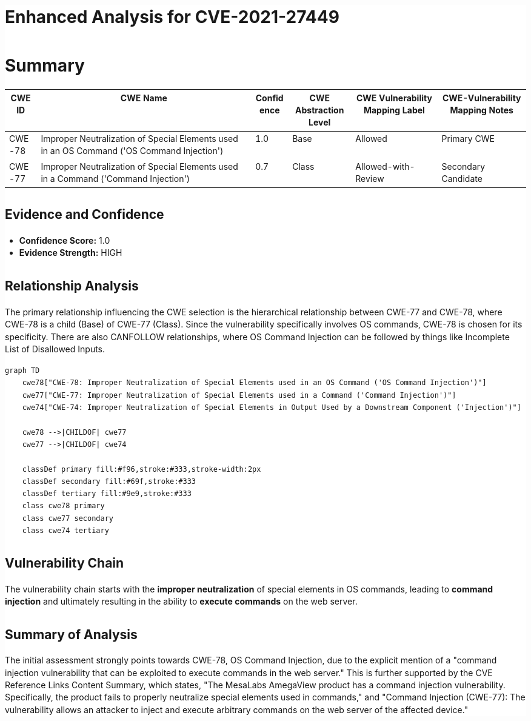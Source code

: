 # Enhanced Analysis for CVE-2021-27449

# Summary
| CWE ID | CWE Name | Confidence | CWE Abstraction Level | CWE Vulnerability Mapping Label | CWE-Vulnerability Mapping Notes |
|---|---|---|---|---|---|
| CWE-78 | Improper Neutralization of Special Elements used in an OS Command ('OS Command Injection') | 1.0 | Base | Allowed | Primary CWE |
| CWE-77 | Improper Neutralization of Special Elements used in a Command ('Command Injection') | 0.7 | Class | Allowed-with-Review | Secondary Candidate |

## Evidence and Confidence

*   **Confidence Score:** 1.0
*   **Evidence Strength:** HIGH

## Relationship Analysis
The primary relationship influencing the CWE selection is the hierarchical relationship between CWE-77 and CWE-78, where CWE-78 is a child (Base) of CWE-77 (Class). Since the vulnerability specifically involves OS commands, CWE-78 is chosen for its specificity. There are also CANFOLLOW relationships, where OS Command Injection can be followed by things like Incomplete List of Disallowed Inputs.

```mermaid
graph TD
    cwe78["CWE-78: Improper Neutralization of Special Elements used in an OS Command ('OS Command Injection')"]
    cwe77["CWE-77: Improper Neutralization of Special Elements used in a Command ('Command Injection')"]
    cwe74["CWE-74: Improper Neutralization of Special Elements in Output Used by a Downstream Component ('Injection')"]

    cwe78 -->|CHILDOF| cwe77
    cwe77 -->|CHILDOF| cwe74

    classDef primary fill:#f96,stroke:#333,stroke-width:2px
    classDef secondary fill:#69f,stroke:#333
    classDef tertiary fill:#9e9,stroke:#333
    class cwe78 primary
    class cwe77 secondary
    class cwe74 tertiary
```

## Vulnerability Chain
The vulnerability chain starts with the **improper neutralization** of special elements in OS commands, leading to **command injection** and ultimately resulting in the ability to **execute commands** on the web server.

## Summary of Analysis
The initial assessment strongly points towards CWE-78, OS Command Injection, due to the explicit mention of a "command injection vulnerability that can be exploited to execute commands in the web server." This is further supported by the CVE Reference Links Content Summary, which states, "The MesaLabs AmegaView product has a command injection vulnerability. Specifically, the product fails to properly neutralize special elements used in commands," and "Command Injection (CWE-77): The vulnerability allows an attacker to inject and execute arbitrary commands on the web server of the affected device."

